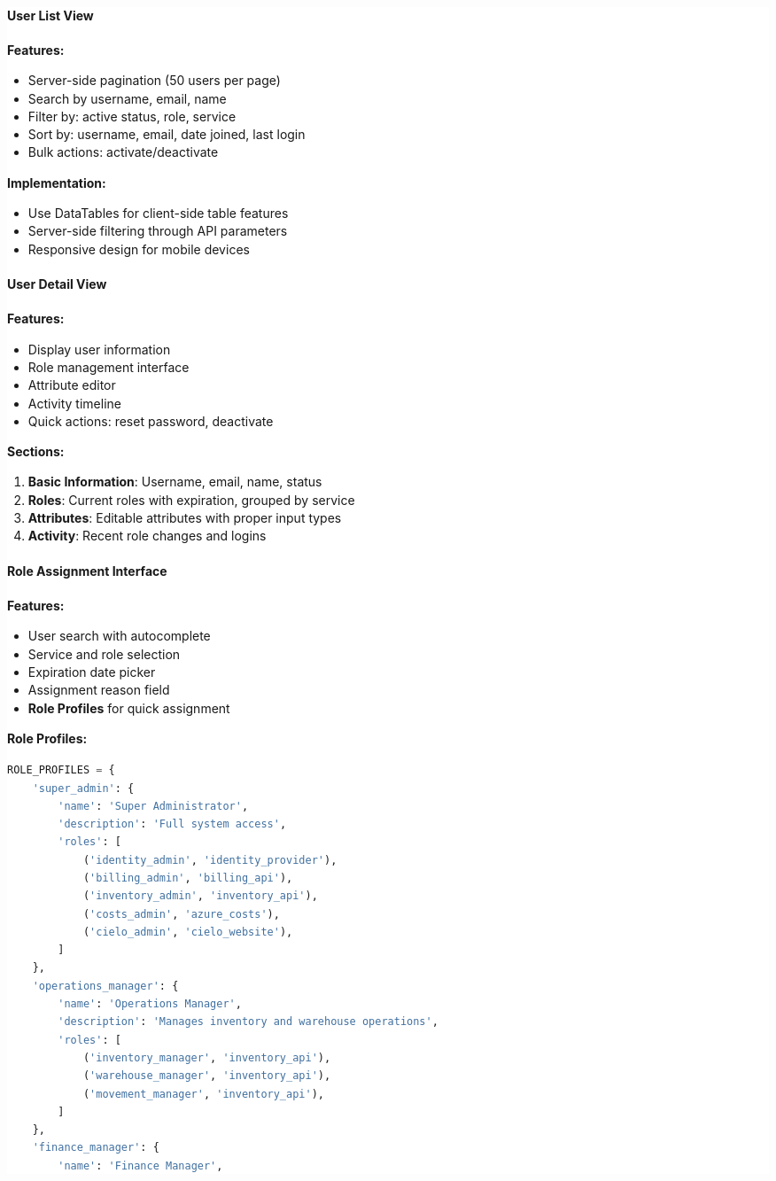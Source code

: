 ```python
```

#### User List View

**Features:**
- Server-side pagination (50 users per page)
- Search by username, email, name
- Filter by: active status, role, service
- Sort by: username, email, date joined, last login
- Bulk actions: activate/deactivate

**Implementation:**
- Use DataTables for client-side table features
- Server-side filtering through API parameters
- Responsive design for mobile devices

#### User Detail View

**Features:**
- Display user information
- Role management interface
- Attribute editor
- Activity timeline
- Quick actions: reset password, deactivate

**Sections:**
1. **Basic Information**: Username, email, name, status
2. **Roles**: Current roles with expiration, grouped by service
3. **Attributes**: Editable attributes with proper input types
4. **Activity**: Recent role changes and logins

#### Role Assignment Interface

**Features:**
- User search with autocomplete
- Service and role selection
- Expiration date picker
- Assignment reason field
- **Role Profiles** for quick assignment

**Role Profiles:**

```python
ROLE_PROFILES = {
    'super_admin': {
        'name': 'Super Administrator',
        'description': 'Full system access',
        'roles': [
            ('identity_admin', 'identity_provider'),
            ('billing_admin', 'billing_api'),
            ('inventory_admin', 'inventory_api'),
            ('costs_admin', 'azure_costs'),
            ('cielo_admin', 'cielo_website'),
        ]
    },
    'operations_manager': {
        'name': 'Operations Manager',
        'description': 'Manages inventory and warehouse operations',
        'roles': [
            ('inventory_manager', 'inventory_api'),
            ('warehouse_manager', 'inventory_api'),
            ('movement_manager', 'inventory_api'),
        ]
    },
    'finance_manager': {
        'name': 'Finance Manager',
```